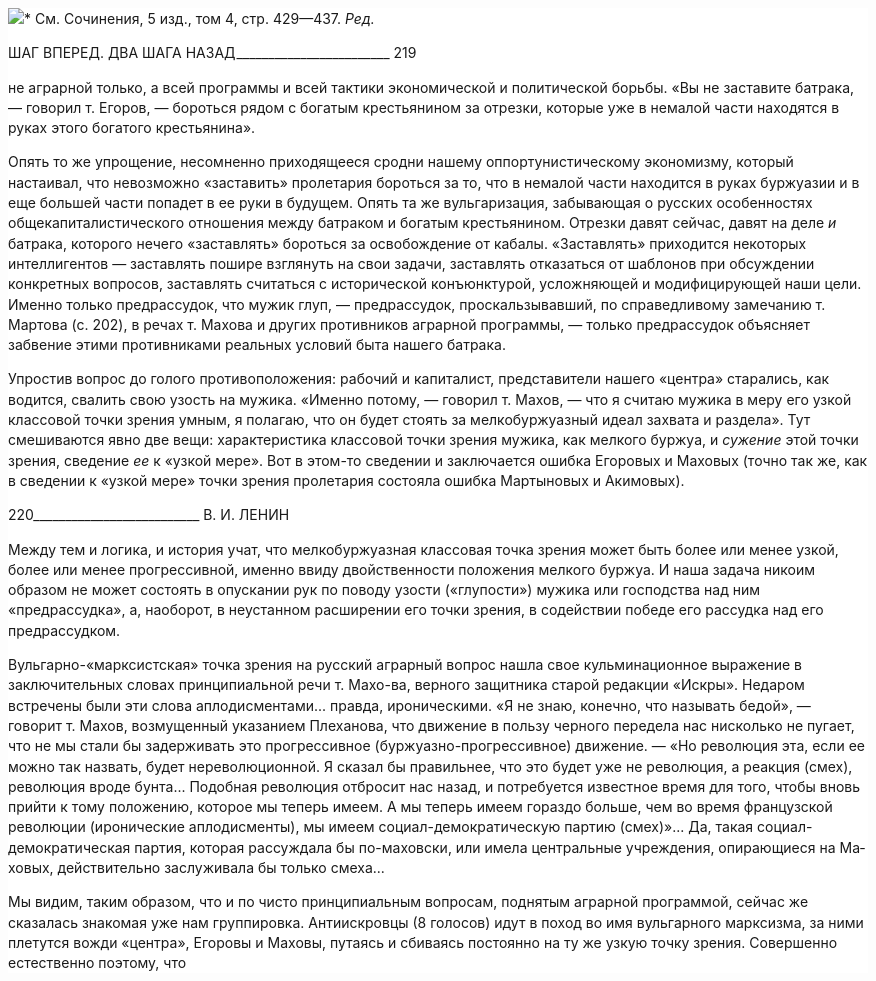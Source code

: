 ![](file:///C:/Users/bot32/AppData/Local/Temp/msohtmlclip1/01/clip_image002.png)* См. Сочинения, 5 изд., том 4, стр. 429—437. _Ред._

  

ШАГ ВПЕРЕД. ДВА ШАГА НАЗАД________________________ 219

не аграрной только, а всей программы и всей тактики экономической и политической борьбы. «Вы не заставите батрака, — говорил т. Егоров, — бороться рядом с богатым крестьянином за отрезки, которые уже в немалой части находятся в руках этого богато­го крестьянина».

Опять то же упрощение, несомненно приходящееся сродни нашему оппортунисти­ческому экономизму, который настаивал, что невозможно «заставить» пролетария бо­роться за то, что в немалой части находится в руках буржуазии и в еще большей части попадет в ее руки в будущем. Опять та же вульгаризация, забывающая о русских осо­бенностях общекапиталистического отношения между батраком и богатым крестьяни­ном. Отрезки давят сейчас, давят на деле _и_ батрака, которого нечего «заставлять» бо­роться за освобождение от кабалы. «Заставлять» приходится некоторых интеллигентов — заставлять пошире взглянуть на свои задачи, заставлять отказаться от шаблонов при обсуждении конкретных вопросов, заставлять считаться с исторической конъюнктурой, усложняющей и модифицирующей наши цели. Именно только предрассудок, что му­жик глуп, — предрассудок, проскальзывавший, по справедливому замечанию т. Марто­ва (с. 202), в речах т. Махова и других противников аграрной программы, — только предрассудок объясняет забвение этими противниками реальных условий быта нашего батрака.

Упростив вопрос до голого противоположения: рабочий и капиталист, представите­ли нашего «центра» старались, как водится, свалить свою узость на мужика. «Именно потому, — говорил т. Махов, — что я считаю мужика в меру его узкой классовой точки зрения умным, я полагаю, что он будет стоять за мелкобуржуазный идеал захвата и раздела». Тут смешиваются явно две вещи: характеристика классовой точки зрения мужика, как мелкого буржуа, и _сужение_ этой точки зрения, сведение _ее_ к «узкой мере». Вот в этом-то сведении и заключается ошибка Егоровых и Маховых (точно так же, как в сведении к «узкой мере» точки зрения пролетария состояла ошибка Мартыновых и Акимовых).

  

220__________________________ В. И. ЛЕНИН

Между тем и логика, и история учат, что мелкобуржуазная классовая точка зрения мо­жет быть более или менее узкой, более или менее прогрессивной, именно ввиду двой­ственности положения мелкого буржуа. И наша задача никоим образом не может со­стоять в опускании рук по поводу узости («глупости») мужика или господства над ним «предрассудка», а, наоборот, в неустанном расширении его точки зрения, в содействии победе его рассудка над его предрассудком.

Вульгарно-«марксистская» точка зрения на русский аграрный вопрос нашла свое кульминационное выражение в заключительных словах принципиальной речи т. Махо-ва, верного защитника старой редакции «Искры». Недаром встречены были эти слова аплодисментами... правда, ироническими. «Я не знаю, конечно, что называть бедой», — говорит т. Махов, возмущенный указанием Плеханова, что движение в пользу черного передела нас нисколько не пугает, что не мы стали бы задерживать это прогрессивное (буржуазно-прогрессивное) движение. — «Но революция эта, если ее можно так на­звать, будет нереволюционной. Я сказал бы правильнее, что это будет уже не револю­ция, а реакция (смех), революция вроде бунта... Подобная революция отбросит нас на­зад, и потребуется известное время для того, чтобы вновь прийти к тому положению, которое мы теперь имеем. А мы теперь имеем гораздо больше, чем во время француз­ской революции (иронические аплодисменты), мы имеем социал-демократическую партию (смех)»... Да, такая социал-демократическая партия, которая рассуждала бы по-маховски, или имела центральные учреждения, опирающиеся на Ма­ховых, действительно заслуживала бы только смеха...

Мы видим, таким образом, что и по чисто принципиальным вопросам, поднятым аг­рарной программой, сейчас же сказалась знакомая уже нам группировка. Антиискров­цы (8 голосов) идут в поход во имя вульгарного марксизма, за ними плетутся вожди «центра», Егоровы и Маховы, путаясь и сбиваясь постоянно на ту же узкую точку зре­ния. Совершенно естественно поэтому, что
